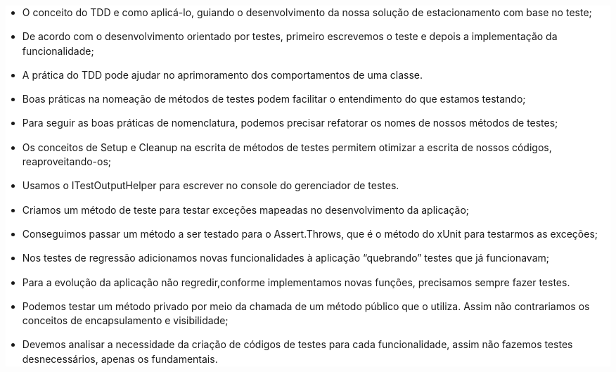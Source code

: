 - O conceito do TDD e como aplicá-lo, guiando o desenvolvimento da nossa solução de estacionamento com base no teste;
- De acordo com o desenvolvimento orientado por testes, primeiro escrevemos o teste e depois a implementação da funcionalidade;
- A prática do TDD pode ajudar no aprimoramento dos comportamentos de uma classe.

- Boas práticas na nomeação de métodos de testes podem facilitar o entendimento do que estamos testando;
- Para seguir as boas práticas de nomenclatura, podemos precisar refatorar os nomes de nossos métodos de testes;
- Os conceitos de Setup e Cleanup na escrita de métodos de testes permitem otimizar a escrita de nossos códigos, reaproveitando-os;
- Usamos o ITestOutputHelper para escrever no console do gerenciador de testes.

- Criamos um método de teste para testar exceções mapeadas no desenvolvimento da aplicação;
- Conseguimos passar um método a ser testado para o Assert.Throws, que é o método do xUnit para testarmos as exceções;
- Nos testes de regressão adicionamos novas funcionalidades à aplicação “quebrando” testes que já funcionavam;
- Para a evolução da aplicação não regredir,conforme implementamos novas funções, precisamos sempre fazer testes.

- Podemos testar um método privado por meio da chamada de um método público que o utiliza. Assim não contrariamos os conceitos de encapsulamento e visibilidade;
- Devemos analisar a necessidade da criação de códigos de testes para cada funcionalidade, assim não fazemos testes desnecessários, apenas os fundamentais.